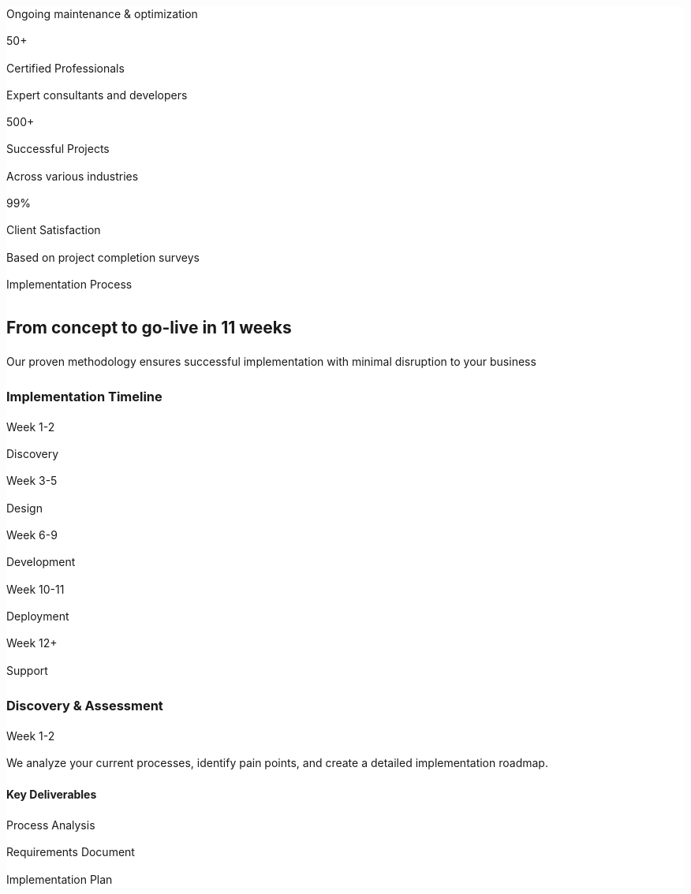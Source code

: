 Ongoing maintenance & optimization

50+

Certified Professionals

Expert consultants and developers

500+

Successful Projects

Across various industries

99%

Client Satisfaction

Based on project completion surveys

Implementation Process

## From concept to  go-live in 11 weeks

Our proven methodology ensures successful implementation with minimal disruption to your business

### Implementation Timeline

Week 1-2

Discovery

Week 3-5

Design

Week 6-9

Development

Week 10-11

Deployment

Week 12+

Support

### Discovery & Assessment

Week 1-2

We analyze your current processes, identify pain points, and create a detailed implementation roadmap.

#### Key Deliverables

Process Analysis

Requirements Document

Implementation Plan

